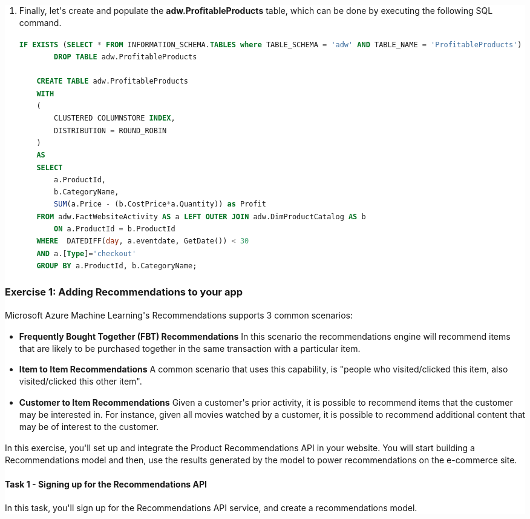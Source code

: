 1. Finally, let's create and populate the **adw.ProfitableProducts** table, which can be done by executing the following SQL command.

	````SQL
	IF EXISTS (SELECT * FROM INFORMATION_SCHEMA.TABLES where TABLE_SCHEMA = 'adw' AND TABLE_NAME = 'ProfitableProducts')
			DROP TABLE adw.ProfitableProducts

		CREATE TABLE adw.ProfitableProducts
		WITH
		(   
			CLUSTERED COLUMNSTORE INDEX,
			DISTRIBUTION = ROUND_ROBIN
		)
		AS
		SELECT 
			a.ProductId, 
			b.CategoryName,
			SUM(a.Price - (b.CostPrice*a.Quantity)) as Profit
		FROM adw.FactWebsiteActivity AS a LEFT OUTER JOIN adw.DimProductCatalog AS b
			ON a.ProductId = b.ProductId
		WHERE  DATEDIFF(day, a.eventdate, GetDate()) < 30
		AND a.[Type]='checkout'
		GROUP BY a.ProductId, b.CategoryName;
	````


<a name="Exercise1"></a>
### Exercise 1: Adding Recommendations to your app ###

Microsoft Azure Machine Learning's Recommendations supports 3 common scenarios:
- **Frequently Bought Together (FBT) Recommendations**
	In this scenario the recommendations engine will recommend items that are likely to be purchased together in the same transaction with a particular item.

- **Item to Item Recommendations**
	A common scenario that uses this capability, is "people who visited/clicked this item, also visited/clicked this other item".

- **Customer to Item Recommendations**
	Given a customer's prior activity, it is possible to recommend items that the customer may be interested in.
	For instance, given all movies watched by a customer, it is possible to recommend additional content that may be of interest to the customer.

In this exercise, you'll set up and integrate the Product Recommendations API in your website.
You will start building a Recommendations model and then, use the results generated by the model to power recommendations on the e-commerce site.

<a name="Ex1Task1"></a>
#### Task 1 - Signing up for the Recommendations API ####

In this task, you'll sign up for the Recommendations API service, and create a recommendations model.


[1]: https://www.visualstudio.com/products/visual-studio-community-vs
[2]: https://nodejs.org/en/download/
[3]: https://download.botframework.com/bf-v3/tools/emulator/publish.htm
[4]: https://www.npmjs.com/package/sql-cli
[1]: https://blogs.msdn.microsoft.com/joseph_idzioreks_blog/2015/09/13/azure-sql-database-sqlcmd-and-bcp-on-ubuntu-linux/
